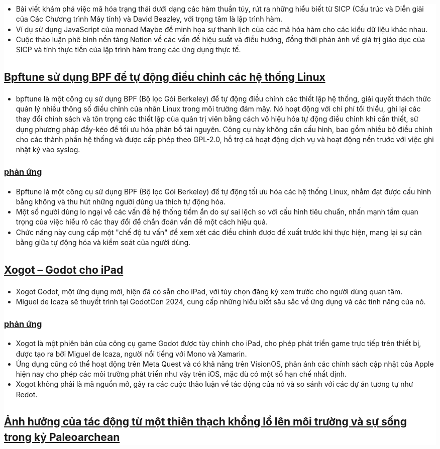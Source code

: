 - Bài viết khám phá việc mã hóa trạng thái dưới dạng các hàm thuần túy, rút ra những hiểu biết từ SICP (Cấu trúc và Diễn giải của Các Chương trình Máy tính) và David Beazley, với trọng tâm là lập trình hàm.
- Ví dụ sử dụng JavaScript của monad Maybe để minh họa sự thanh lịch của các mã hóa hàm cho các kiểu dữ liệu khác nhau.
- Cuộc thảo luận phê bình nền tảng Notion về các vấn đề hiệu suất và điều hướng, đồng thời phản ánh về giá trị giáo dục của SICP và tính thực tiễn của lập trình hàm trong các ứng dụng thực tế.

## [Bpftune sử dụng BPF để tự động điều chỉnh các hệ thống Linux](https://github.com/oracle/bpftune)

- bpftune là một công cụ sử dụng BPF (Bộ lọc Gói Berkeley) để tự động điều chỉnh các thiết lập hệ thống, giải quyết thách thức quản lý nhiều thông số điều chỉnh của nhân Linux trong môi trường đám mây. Nó hoạt động với chi phí tối thiểu, ghi lại các thay đổi chính sách và tôn trọng các thiết lập của quản trị viên bằng cách vô hiệu hóa tự động điều chỉnh khi cần thiết, sử dụng phương pháp đẩy-kéo để tối ưu hóa phân bổ tài nguyên. Công cụ này không cần cấu hình, bao gồm nhiều bộ điều chỉnh cho các thành phần hệ thống và được cấp phép theo GPL-2.0, hỗ trợ cả hoạt động dịch vụ và hoạt động nền trước với việc ghi nhật ký vào syslog.

### [phản ứng](https://news.ycombinator.com/item?id=42163597)

- Bpftune là một công cụ sử dụng BPF (Bộ lọc Gói Berkeley) để tự động tối ưu hóa các hệ thống Linux, nhằm đạt được cấu hình bằng không và thu hút những người dùng ưa thích tự động hóa.
- Một số người dùng lo ngại về các vấn đề hệ thống tiềm ẩn do sự sai lệch so với cấu hình tiêu chuẩn, nhấn mạnh tầm quan trọng của việc hiểu rõ các thay đổi để chẩn đoán vấn đề một cách hiệu quả.
- Chức năng này cung cấp một "chế độ tư vấn" để xem xét các điều chỉnh được đề xuất trước khi thực hiện, mang lại sự cân bằng giữa tự động hóa và kiểm soát của người dùng.

## [Xogot – Godot cho iPad](https://xogot.com/)

- Xogot Godot, một ứng dụng mới, hiện đã có sẵn cho iPad, với tùy chọn đăng ký xem trước cho người dùng quan tâm.
- Miguel de Icaza sẽ thuyết trình tại GodotCon 2024, cung cấp những hiểu biết sâu sắc về ứng dụng và các tính năng của nó.

### [phản ứng](https://news.ycombinator.com/item?id=42161223)

- Xogot là một phiên bản của công cụ game Godot được tùy chỉnh cho iPad, cho phép phát triển game trực tiếp trên thiết bị, được tạo ra bởi Miguel de Icaza, người nổi tiếng với Mono và Xamarin.
- Ứng dụng cũng có thể hoạt động trên Meta Quest và có khả năng trên VisionOS, phản ánh các chính sách cập nhật của Apple hiện nay cho phép các môi trường phát triển như vậy trên iOS, mặc dù có một số hạn chế nhất định.
- Xogot không phải là mã nguồn mở, gây ra các cuộc thảo luận về tác động của nó và so sánh với các dự án tương tự như Redot.

## [Ảnh hưởng của tác động từ một thiên thạch khổng lồ lên môi trường và sự sống trong kỷ Paleoarchean](https://www.chemistryworld.com/news/meteorite-200-times-larger-than-one-that-killed-dinosaurs-reset-early-life/4020391.article)
